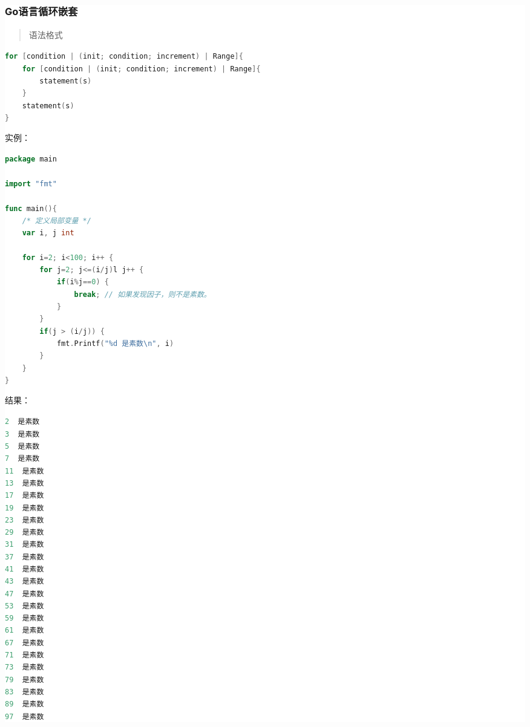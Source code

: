 
### Go语言循环嵌套

> 语法格式

```go
for [condition | (init; condition; increment) | Range]{
    for [condition | (init; condition; increment) | Range]{
        statement(s)
    }
    statement(s)
}
```

实例：

```go
package main

import "fmt"

func main(){
    /* 定义局部变量 */
    var i, j int
    
    for i=2; i<100; i++ {
        for j=2; j<=(i/j)l j++ {
            if(i%j==0) {
                break; // 如果发现因子，则不是素数。
            }
        }
        if(j > (i/j)) {
            fmt.Printf("%d 是素数\n", i)
        }
    }
}
```

结果：

```go
2  是素数
3  是素数
5  是素数
7  是素数
11  是素数
13  是素数
17  是素数
19  是素数
23  是素数
29  是素数
31  是素数
37  是素数
41  是素数
43  是素数
47  是素数
53  是素数
59  是素数
61  是素数
67  是素数
71  是素数
73  是素数
79  是素数
83  是素数
89  是素数
97  是素数
```
